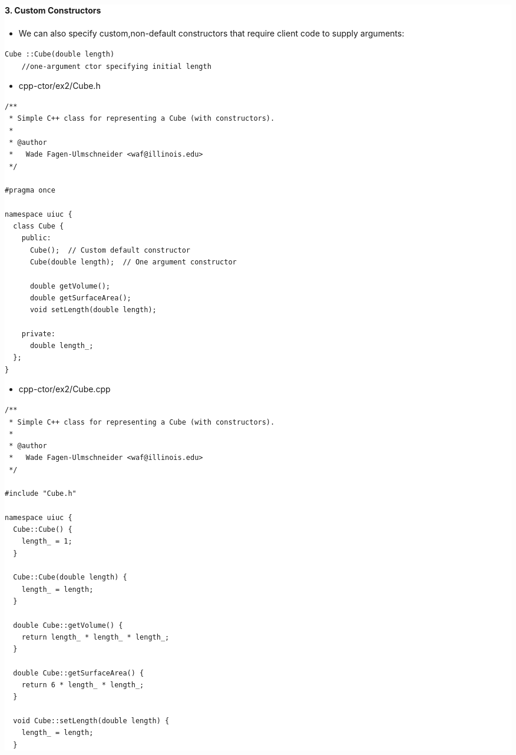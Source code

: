 ```
```
#### 3. Custom Constructors
* We can also specify custom,non-default constructors that require client code to supply arguments:
```c++=
Cube ::Cube(double length)
    //one-argument ctor specifying initial length
```
* cpp-ctor/ex2/Cube.h
```C++=
/**
 * Simple C++ class for representing a Cube (with constructors).
 * 
 * @author
 *   Wade Fagen-Ulmschneider <waf@illinois.edu>
 */

#pragma once

namespace uiuc {
  class Cube {
    public:
      Cube();  // Custom default constructor
      Cube(double length);  // One argument constructor

      double getVolume();
      double getSurfaceArea();
      void setLength(double length);

    private:
      double length_;
  };
}
```
* cpp-ctor/ex2/Cube.cpp
```C++=
/**
 * Simple C++ class for representing a Cube (with constructors).
 * 
 * @author
 *   Wade Fagen-Ulmschneider <waf@illinois.edu>
 */

#include "Cube.h"

namespace uiuc {
  Cube::Cube() {
    length_ = 1;
  }

  Cube::Cube(double length) {
    length_ = length;
  }

  double Cube::getVolume() {
    return length_ * length_ * length_;
  }

  double Cube::getSurfaceArea() {
    return 6 * length_ * length_;
  }

  void Cube::setLength(double length) {
    length_ = length;
  }
```